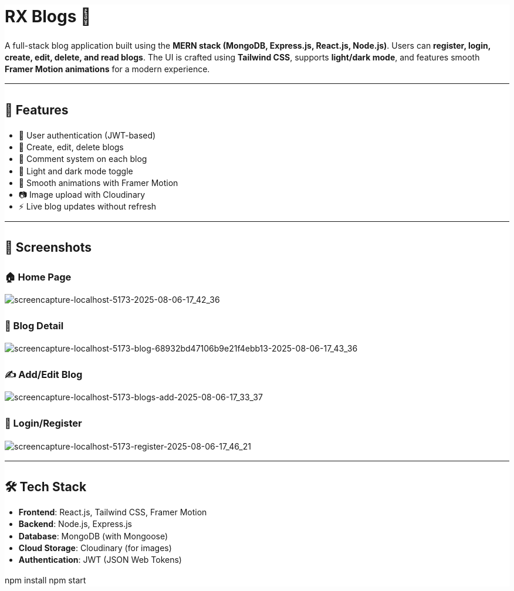 # RX Blogs 📝

A full-stack blog application built using the **MERN stack (MongoDB, Express.js, React.js, Node.js)**. Users can **register, login, create, edit, delete, and read blogs**. The UI is crafted using **Tailwind CSS**, supports **light/dark mode**, and features smooth **Framer Motion animations** for a modern experience.

---

## 🚀 Features

- 👤 User authentication (JWT-based)
- 📝 Create, edit, delete blogs
- 💬 Comment system on each blog
- 🌙 Light and dark mode toggle
- 💨 Smooth animations with Framer Motion
- 📷 Image upload with Cloudinary
- ⚡ Live blog updates without refresh

---

## 📸 Screenshots

### 🏠 Home Page
<img width="1920" height="1611" alt="screencapture-localhost-5173-2025-08-06-17_42_36" src="https://github.com/user-attachments/assets/3da69549-7023-4284-893a-ec9bf3654107" />


### 📝 Blog Detail
<img width="1920" height="2637" alt="screencapture-localhost-5173-blog-68932bd47106b9e21f4ebb13-2025-08-06-17_43_36" src="https://github.com/user-attachments/assets/0a286a80-b4dd-4897-b6a4-acb0fdefcaba" />


### ✍️ Add/Edit Blog
<img width="1920" height="987" alt="screencapture-localhost-5173-blogs-add-2025-08-06-17_33_37" src="https://github.com/user-attachments/assets/6ba298ad-4f64-4b7d-aad2-02fee7c7d3db" />


### 🔐 Login/Register
<img width="1920" height="1282" alt="screencapture-localhost-5173-register-2025-08-06-17_46_21" src="https://github.com/user-attachments/assets/73b6b08a-bf38-4b68-bd89-74ec7b5b49be" />



---

## 🛠️ Tech Stack

- **Frontend**: React.js, Tailwind CSS, Framer Motion
- **Backend**: Node.js, Express.js
- **Database**: MongoDB (with Mongoose)
- **Cloud Storage**: Cloudinary (for images)
- **Authentication**: JWT (JSON Web Tokens)

npm install
npm start
